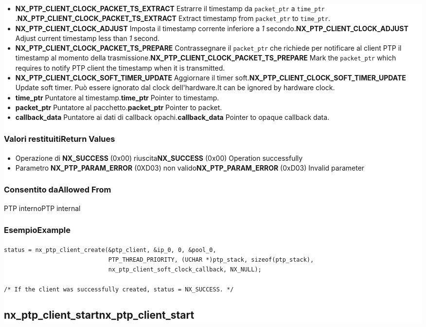   * <span data-ttu-id="eccc5-201">**NX_PTP_CLIENT_CLOCK_PACKET_TS_EXTRACT** Estrarre il timestamp da `packet_ptr` a `time_ptr` .</span><span class="sxs-lookup"><span data-stu-id="eccc5-201">**NX_PTP_CLIENT_CLOCK_PACKET_TS_EXTRACT** Extract timestamp from `packet_ptr` to `time_ptr`.</span></span>
  * <span data-ttu-id="eccc5-202">**NX_PTP_CLIENT_CLOCK_ADJUST** Imposta il timestamp corrente inferiore a *1* secondo.</span><span class="sxs-lookup"><span data-stu-id="eccc5-202">**NX_PTP_CLIENT_CLOCK_ADJUST** Adjust current timestamp less than *1* second.</span></span>
  * <span data-ttu-id="eccc5-203">**NX_PTP_CLIENT_CLOCK_PACKET_TS_PREPARE** Contrassegnare il `packet_ptr` che richiede per notificare al client PTP il timestamp al momento della trasmissione.</span><span class="sxs-lookup"><span data-stu-id="eccc5-203">**NX_PTP_CLIENT_CLOCK_PACKET_TS_PREPARE** Mark the `packet_ptr` which requires to notify PTP client the timestamp when it is transmitted.</span></span>
  * <span data-ttu-id="eccc5-204">**NX_PTP_CLIENT_CLOCK_SOFT_TIMER_UPDATE** Aggiornare il timer soft.</span><span class="sxs-lookup"><span data-stu-id="eccc5-204">**NX_PTP_CLIENT_CLOCK_SOFT_TIMER_UPDATE** Update soft timer.</span></span> <span data-ttu-id="eccc5-205">Può essere ignorato dal clock dell'hardware.</span><span class="sxs-lookup"><span data-stu-id="eccc5-205">It can be ignored by hardware clock.</span></span>
* <span data-ttu-id="eccc5-206">**time_ptr** Puntatore al timestamp.</span><span class="sxs-lookup"><span data-stu-id="eccc5-206">**time_ptr** Pointer to timestamp.</span></span>
* <span data-ttu-id="eccc5-207">**packet_ptr** Puntatore al pacchetto.</span><span class="sxs-lookup"><span data-stu-id="eccc5-207">**packet_ptr** Pointer to packet.</span></span>
* <span data-ttu-id="eccc5-208">**callback_data** Puntatore ai dati di callback opachi.</span><span class="sxs-lookup"><span data-stu-id="eccc5-208">**callback_data** Pointer to opaque callback data.</span></span>

### <a name="return-values"></a><span data-ttu-id="eccc5-209">Valori restituiti</span><span class="sxs-lookup"><span data-stu-id="eccc5-209">Return Values</span></span>
* <span data-ttu-id="eccc5-210">Operazione di **NX_SUCCESS** (0x00) riuscita</span><span class="sxs-lookup"><span data-stu-id="eccc5-210">**NX_SUCCESS** (0x00) Operation successfully</span></span>
* <span data-ttu-id="eccc5-211">Parametro **NX_PTP_PARAM_ERROR** (0XD03) non valido</span><span class="sxs-lookup"><span data-stu-id="eccc5-211">**NX_PTP_PARAM_ERROR** (0xD03) Invalid parameter</span></span>

### <a name="allowed-from"></a><span data-ttu-id="eccc5-212">Consentito da</span><span class="sxs-lookup"><span data-stu-id="eccc5-212">Allowed From</span></span>
<span data-ttu-id="eccc5-213">PTP interno</span><span class="sxs-lookup"><span data-stu-id="eccc5-213">PTP internal</span></span>

### <a name="example"></a><span data-ttu-id="eccc5-214">Esempio</span><span class="sxs-lookup"><span data-stu-id="eccc5-214">Example</span></span>
```C/* Create the PTP client instance */
status = nx_ptp_client_create(&ptp_client, &ip_0, 0, &pool_0, 
                              PTP_THREAD_PRIORITY, (UCHAR *)ptp_stack, sizeof(ptp_stack),
                              nx_ptp_client_soft_clock_callback, NX_NULL);

/* If the client was successfully created, status = NX_SUCCESS. */
```

## <a name="nx_ptp_client_start"></a><span data-ttu-id="eccc5-215">nx_ptp_client_start</span><span class="sxs-lookup"><span data-stu-id="eccc5-215">nx_ptp_client_start</span></span>

